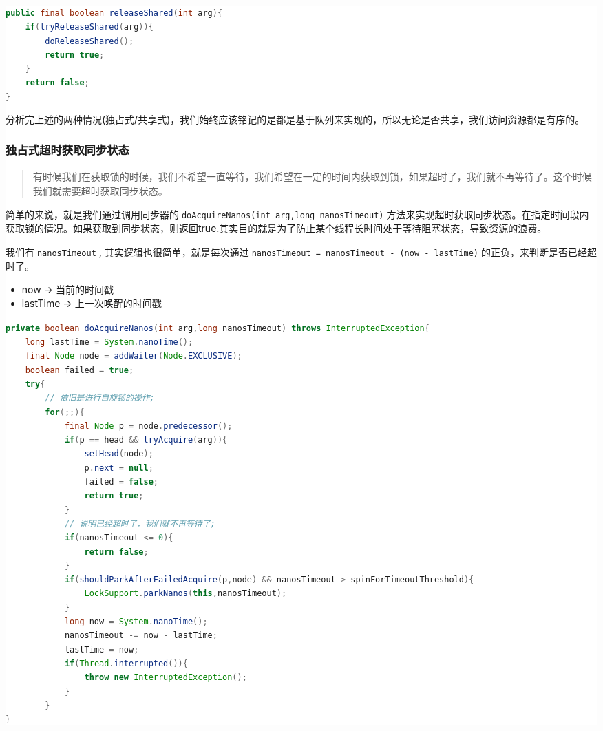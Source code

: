 ```java
public final boolean releaseShared(int arg){
    if(tryReleaseShared(arg)){
        doReleaseShared();
        return true;
    }
    return false;
}
```


分析完上述的两种情况(独占式/共享式)，我们始终应该铭记的是都是基于队列来实现的，所以无论是否共享，我们访问资源都是有序的。

### 独占式超时获取同步状态

> 有时候我们在获取锁的时候，我们不希望一直等待，我们希望在一定的时间内获取到锁，如果超时了，我们就不再等待了。这个时候我们就需要超时获取同步状态。  

简单的来说，就是我们通过调用同步器的 `doAcquireNanos(int arg,long nanosTimeout)` 方法来实现超时获取同步状态。在指定时间段内获取锁的情况。如果获取到同步状态，则返回true.其实目的就是为了防止某个线程长时间处于等待阻塞状态，导致资源的浪费。

我们有 `nanosTimeout` , 其实逻辑也很简单，就是每次通过 `nanosTimeout = nanosTimeout - (now - lastTime)` 的正负，来判断是否已经超时了。

- now -> 当前的时间戳
- lastTime -> 上一次唤醒的时间戳

```java
private boolean doAcquireNanos(int arg,long nanosTimeout) throws InterruptedException{
    long lastTime = System.nanoTime();
    final Node node = addWaiter(Node.EXCLUSIVE);
    boolean failed = true;
    try{
        // 依旧是进行自旋锁的操作;
        for(;;){
            final Node p = node.predecessor();
            if(p == head && tryAcquire(arg)){
                setHead(node);
                p.next = null;
                failed = false;
                return true;
            }
            // 说明已经超时了，我们就不再等待了;
            if(nanosTimeout <= 0){
                return false;
            }
            if(shouldParkAfterFailedAcquire(p,node) && nanosTimeout > spinForTimeoutThreshold){
                LockSupport.parkNanos(this,nanosTimeout);
            }
            long now = System.nanoTime();
            nanosTimeout -= now - lastTime;
            lastTime = now;
            if(Thread.interrupted()){
                throw new InterruptedException();
            }
        }
}
```
